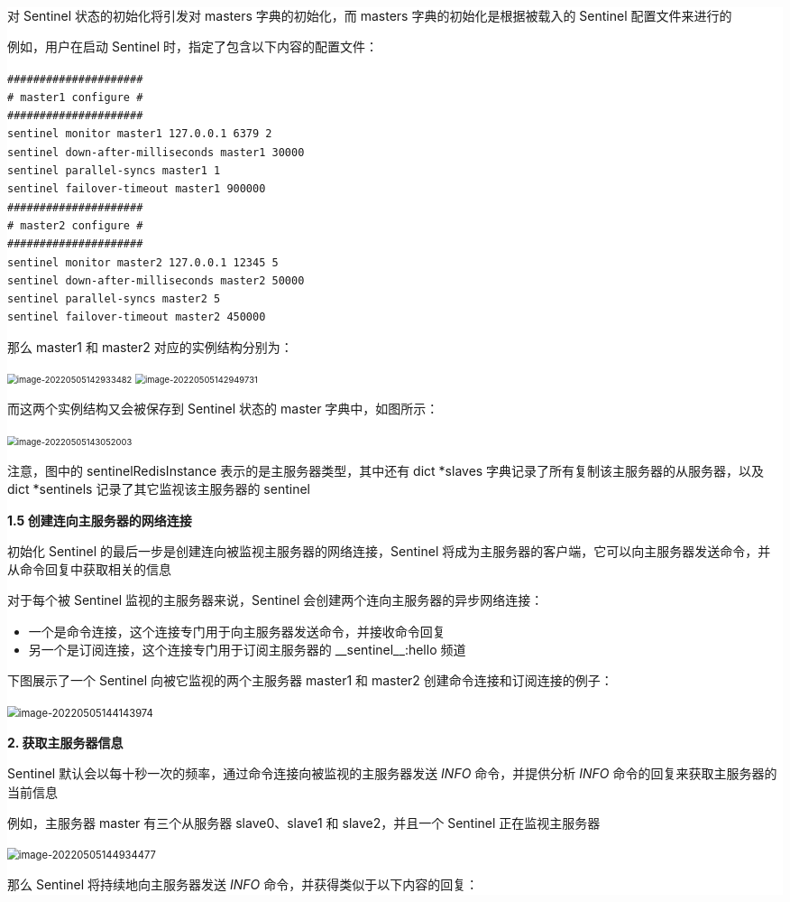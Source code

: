 对 Sentinel 状态的初始化将引发对 masters 字典的初始化，而 masters 字典的初始化是根据被载入的 Sentinel 配置文件来进行的

例如，用户在启动 Sentinel 时，指定了包含以下内容的配置文件：

```shell
#####################
# master1 configure #
#####################
sentinel monitor master1 127.0.0.1 6379 2
sentinel down-after-milliseconds master1 30000
sentinel parallel-syncs master1 1
sentinel failover-timeout master1 900000
#####################
# master2 configure #
#####################
sentinel monitor master2 127.0.0.1 12345 5
sentinel down-after-milliseconds master2 50000
sentinel parallel-syncs master2 5
sentinel failover-timeout master2 450000
```

那么 master1 和 master2 对应的实例结构分别为：

<img src="C:\Users\zjt\AppData\Roaming\Typora\typora-user-images\image-20220505142933482.png" alt="image-20220505142933482" style="zoom:67%;" />

<img src="C:\Users\zjt\AppData\Roaming\Typora\typora-user-images\image-20220505142949731.png" alt="image-20220505142949731" style="zoom:67%;" />

而这两个实例结构又会被保存到 Sentinel 状态的 master 字典中，如图所示：

<img src="C:\Users\zjt\AppData\Roaming\Typora\typora-user-images\image-20220505143052003.png" alt="image-20220505143052003" style="zoom:67%;" />

注意，图中的 sentinelRedisInstance 表示的是主服务器类型，其中还有 dict *slaves 字典记录了所有复制该主服务器的从服务器，以及 dict *sentinels 记录了其它监视该主服务器的 sentinel

**1.5 创建连向主服务器的网络连接**

初始化 Sentinel 的最后一步是创建连向被监视主服务器的网络连接，Sentinel 将成为主服务器的客户端，它可以向主服务器发送命令，并从命令回复中获取相关的信息

对于每个被 Sentinel 监视的主服务器来说，Sentinel 会创建两个连向主服务器的异步网络连接：

- 一个是命令连接，这个连接专门用于向主服务器发送命令，并接收命令回复
- 另一个是订阅连接，这个连接专门用于订阅主服务器的 \_\_sentinel\_\_:hello 频道

下图展示了一个 Sentinel 向被它监视的两个主服务器 master1 和 master2 创建命令连接和订阅连接的例子：

<img src="C:\Users\zjt\AppData\Roaming\Typora\typora-user-images\image-20220505144143974.png" alt="image-20220505144143974" style="zoom:80%;" />

**2. 获取主服务器信息**

Sentinel 默认会以每十秒一次的频率，通过命令连接向被监视的主服务器发送 _INFO_ 命令，并提供分析 _INFO_ 命令的回复来获取主服务器的当前信息

例如，主服务器 master 有三个从服务器 slave0、slave1 和 slave2，并且一个 Sentinel 正在监视主服务器

<img src="C:\Users\zjt\AppData\Roaming\Typora\typora-user-images\image-20220505144934477.png" alt="image-20220505144934477" style="zoom:80%;" />

那么 Sentinel 将持续地向主服务器发送 _INFO_ 命令，并获得类似于以下内容的回复：
